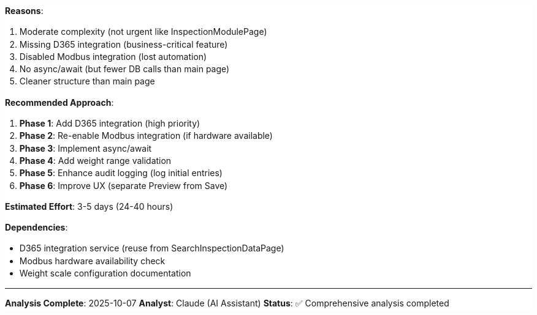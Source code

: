 **Reasons**:
1. Moderate complexity (not urgent like InspectionModulePage)
2. Missing D365 integration (business-critical feature)
3. Disabled Modbus integration (lost automation)
4. No async/await (but fewer DB calls than main page)
5. Cleaner structure than main page

**Recommended Approach**:
1. **Phase 1**: Add D365 integration (high priority)
2. **Phase 2**: Re-enable Modbus integration (if hardware available)
3. **Phase 3**: Implement async/await
4. **Phase 4**: Add weight range validation
5. **Phase 5**: Enhance audit logging (log initial entries)
6. **Phase 6**: Improve UX (separate Preview from Save)

**Estimated Effort**: 3-5 days (24-40 hours)

**Dependencies**:
- D365 integration service (reuse from SearchInspectionDataPage)
- Modbus hardware availability check
- Weight scale configuration documentation

---

**Analysis Complete**: 2025-10-07
**Analyst**: Claude (AI Assistant)
**Status**: ✅ Comprehensive analysis completed

